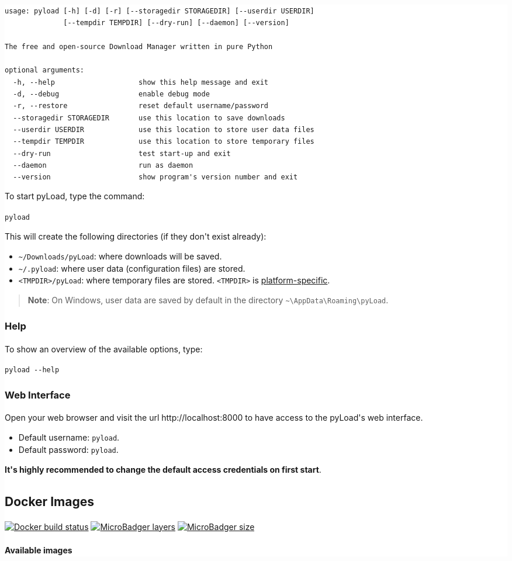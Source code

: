     usage: pyload [-h] [-d] [-r] [--storagedir STORAGEDIR] [--userdir USERDIR]
                  [--tempdir TEMPDIR] [--dry-run] [--daemon] [--version]

    The free and open-source Download Manager written in pure Python

    optional arguments:
      -h, --help                    show this help message and exit
      -d, --debug                   enable debug mode
      -r, --restore                 reset default username/password
      --storagedir STORAGEDIR       use this location to save downloads
      --userdir USERDIR             use this location to store user data files
      --tempdir TEMPDIR             use this location to store temporary files
      --dry-run                     test start-up and exit
      --daemon                      run as daemon
      --version                     show program's version number and exit

To start pyLoad, type the command:

    pyload

This will create the following directories (if they don't exist already):

-   `~/Downloads/pyLoad`: where downloads will be saved.
-   `~/.pyload`: where user data (configuration files) are stored.
-   `<TMPDIR>/pyLoad`: where temporary files are stored. `<TMPDIR>` is [platform-specific](https://docs.python.org/3/library/tempfile.html#tempfile.gettempdir).

> **Note**:
> On Windows, user data are saved by default in the directory `~\AppData\Roaming\pyLoad`.

### Help

To show an overview of the available options, type:

    pyload --help

### Web Interface

Open your web browser and visit the url http://localhost:8000 to have access to
the pyLoad's web interface.

-   Default username: `pyload`.
-   Default password: `pyload`.

**It's highly recommended to change the default access credentials on first start**.

## Docker Images

[![Docker build status](https://img.shields.io/docker/build/pyload/pyload?style=flat-square)](https://hub.docker.com/r/pyload/pyload)
[![MicroBadger layers](https://img.shields.io/microbadger/layers/pyload/pyload?style=flat-square)](https://microbadger.com/images/pyload/pyload)
[![MicroBadger size](https://img.shields.io/microbadger/image-size/pyload/pyload?style=flat-square)](https://microbadger.com/images/pyload/pyload)

#### Available images
